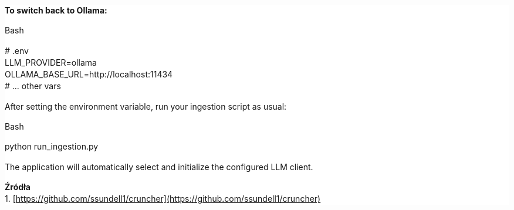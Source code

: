 **To switch back to Ollama:**

Bash

\# .env  
LLM\_PROVIDER=ollama  
OLLAMA\_BASE\_URL=http://localhost:11434  
\# ... other vars

After setting the environment variable, run your ingestion script as usual:

Bash

python run\_ingestion.py

The application will automatically select and initialize the configured LLM client.

**Źródła**  
1\. [https://github.com/ssundell1/cruncher](https://github.com/ssundell1/cruncher)